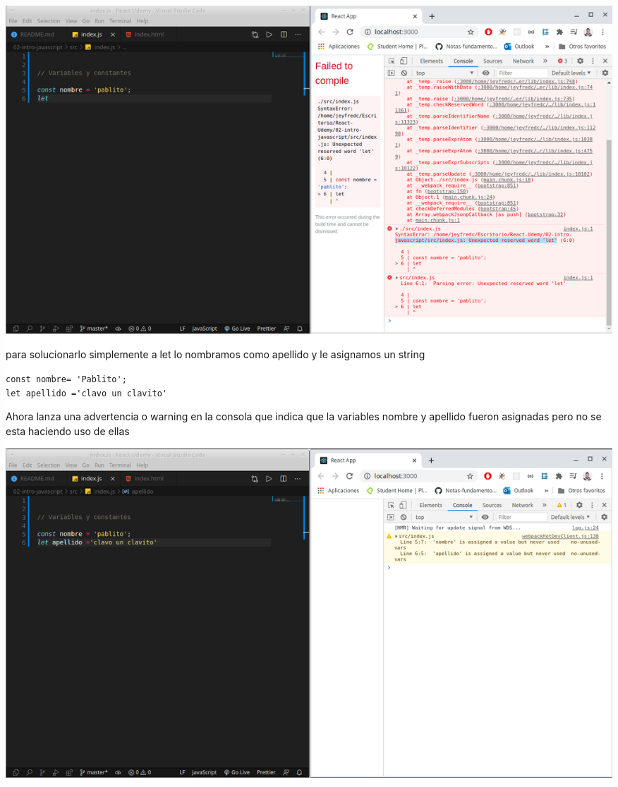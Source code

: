![assets-git/16.png](assets-git/16.png)

para solucionarlo simplemente a let  lo nombramos como apellido y le asignamos un string

```
const nombre= 'Pablito';
let apellido ='clavo un clavito'
```

Ahora lanza una advertencia o warning en la consola que indica que la variables nombre y apellido fueron asignadas pero no se esta haciendo uso de ellas 

![assets-git/17.png](assets-git/17.png)
